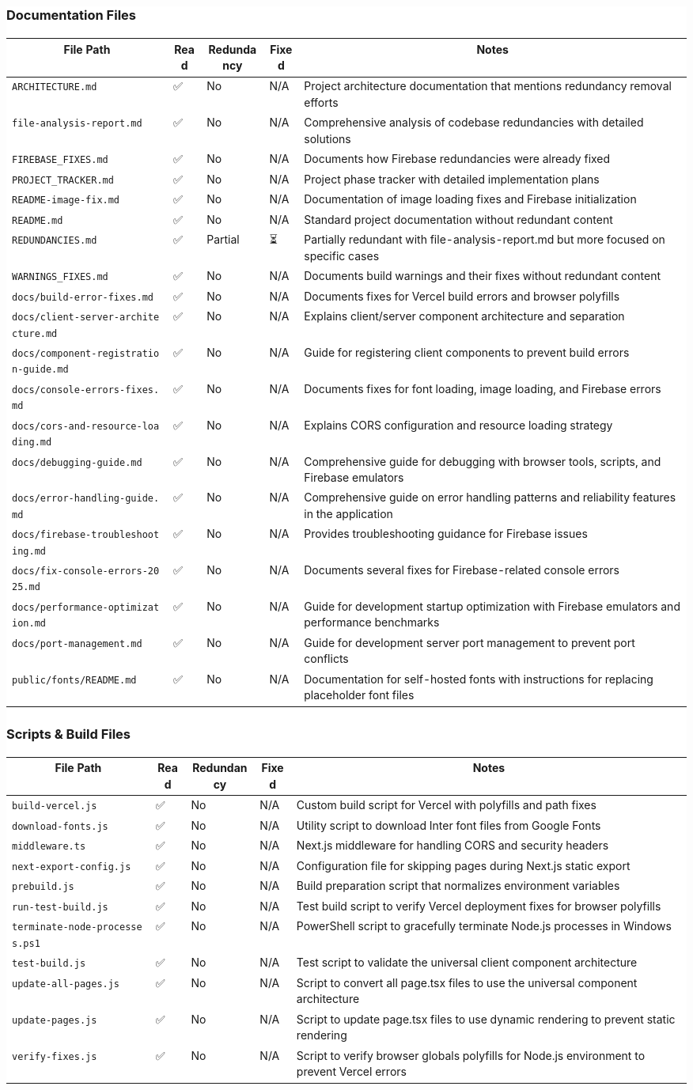### Documentation Files

| File Path                              | Read | Redundancy | Fixed | Notes                                                                                         |
| -------------------------------------- | ---- | ---------- | ----- | --------------------------------------------------------------------------------------------- |
| `ARCHITECTURE.md`                      | ✅   | No         | N/A   | Project architecture documentation that mentions redundancy removal efforts                   |
| `file-analysis-report.md`              | ✅   | No         | N/A   | Comprehensive analysis of codebase redundancies with detailed solutions                       |
| `FIREBASE_FIXES.md`                    | ✅   | No         | N/A   | Documents how Firebase redundancies were already fixed                                        |
| `PROJECT_TRACKER.md`                   | ✅   | No         | N/A   | Project phase tracker with detailed implementation plans                                      |
| `README-image-fix.md`                  | ✅   | No         | N/A   | Documentation of image loading fixes and Firebase initialization                              |
| `README.md`                            | ✅   | No         | N/A   | Standard project documentation without redundant content                                      |
| `REDUNDANCIES.md`                      | ✅   | Partial    | ⏳    | Partially redundant with file-analysis-report.md but more focused on specific cases           |
| `WARNINGS_FIXES.md`                    | ✅   | No         | N/A   | Documents build warnings and their fixes without redundant content                            |
| `docs/build-error-fixes.md`            | ✅   | No         | N/A   | Documents fixes for Vercel build errors and browser polyfills                                 |
| `docs/client-server-architecture.md`   | ✅   | No         | N/A   | Explains client/server component architecture and separation                                  |
| `docs/component-registration-guide.md` | ✅   | No         | N/A   | Guide for registering client components to prevent build errors                               |
| `docs/console-errors-fixes.md`         | ✅   | No         | N/A   | Documents fixes for font loading, image loading, and Firebase errors                          |
| `docs/cors-and-resource-loading.md`    | ✅   | No         | N/A   | Explains CORS configuration and resource loading strategy                                     |
| `docs/debugging-guide.md`              | ✅   | No         | N/A   | Comprehensive guide for debugging with browser tools, scripts, and Firebase emulators         |
| `docs/error-handling-guide.md`         | ✅   | No         | N/A   | Comprehensive guide on error handling patterns and reliability features in the application    |
| `docs/firebase-troubleshooting.md`     | ✅   | No         | N/A   | Provides troubleshooting guidance for Firebase issues                                         |
| `docs/fix-console-errors-2025.md`      | ✅   | No         | N/A   | Documents several fixes for Firebase-related console errors                                   |
| `docs/performance-optimization.md`     | ✅   | No         | N/A   | Guide for development startup optimization with Firebase emulators and performance benchmarks |
| `docs/port-management.md`              | ✅   | No         | N/A   | Guide for development server port management to prevent port conflicts                        |
| `public/fonts/README.md`               | ✅   | No         | N/A   | Documentation for self-hosted fonts with instructions for replacing placeholder font files    |

### Scripts & Build Files

| File Path                               | Read | Redundancy | Fixed | Notes                                                                                       |
| --------------------------------------- | ---- | ---------- | ----- | ------------------------------------------------------------------------------------------- |
| `build-vercel.js`                       | ✅   | No         | N/A   | Custom build script for Vercel with polyfills and path fixes                                |
| `download-fonts.js`                     | ✅   | No         | N/A   | Utility script to download Inter font files from Google Fonts                               |
| `middleware.ts`                         | ✅   | No         | N/A   | Next.js middleware for handling CORS and security headers                                   |
| `next-export-config.js`                 | ✅   | No         | N/A   | Configuration file for skipping pages during Next.js static export                          |
| `prebuild.js`                           | ✅   | No         | N/A   | Build preparation script that normalizes environment variables                              |
| `run-test-build.js`                     | ✅   | No         | N/A   | Test build script to verify Vercel deployment fixes for browser polyfills                   |
| `terminate-node-processes.ps1`          | ✅   | No         | N/A   | PowerShell script to gracefully terminate Node.js processes in Windows                      |
| `test-build.js`                         | ✅   | No         | N/A   | Test script to validate the universal client component architecture                         |
| `update-all-pages.js`                   | ✅   | No         | N/A   | Script to convert all page.tsx files to use the universal component architecture            |
| `update-pages.js`                       | ✅   | No         | N/A   | Script to update page.tsx files to use dynamic rendering to prevent static rendering        |
| `verify-fixes.js`                       | ✅   | No         | N/A   | Script to verify browser globals polyfills for Node.js environment to prevent Vercel errors |